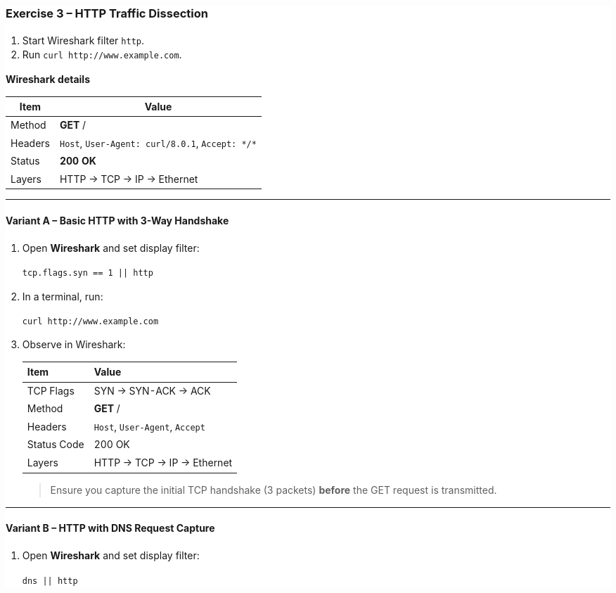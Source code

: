 
### Exercise 3 – HTTP Traffic Dissection

1. Start Wireshark filter `http`.  
2. Run `curl http://www.example.com`.

**Wireshark details**

| Item | Value |
|------|-------|
| Method | **GET** / |
| Headers | `Host`, `User-Agent: curl/8.0.1`, `Accept: */*` |
| Status | **200 OK** |
| Layers | HTTP → TCP → IP → Ethernet |

---

#### Variant A – Basic HTTP with 3-Way Handshake

1. Open **Wireshark** and set display filter:  

   ```
   tcp.flags.syn == 1 || http
   ```

2. In a terminal, run:  

   ```
   curl http://www.example.com
   ```

3. Observe in Wireshark:

    | Item        | Value                              |
    |-------------|------------------------------------|
    | TCP Flags   | SYN → SYN-ACK → ACK                |
    | Method      | **GET** /                          |
    | Headers     | `Host`, `User-Agent`, `Accept`     |
    | Status Code | 200 OK                             |
    | Layers      | HTTP → TCP → IP → Ethernet         |

    > Ensure you capture the initial TCP handshake (3 packets) **before** the GET request is transmitted.

---

#### Variant B – HTTP with DNS Request Capture

1. Open **Wireshark** and set display filter:  

   ```
   dns || http
   ```
